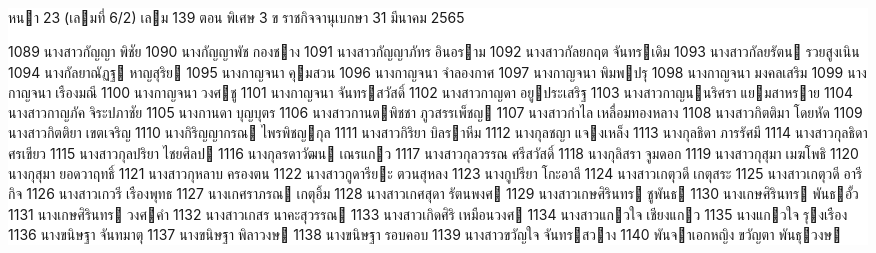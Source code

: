  หนา    23 (เลมที่    6/2) 
เลม    139   ตอน  พิเศษ   3   ข ราชกิจจานุเบกษา 31   มีนาคม   2565 
 
 
 1089 นางสาวกัญญา  พิชัย 
 1090 นางกัญญาพัช  กองชาง 
 1091 นางสาวกัญญาภัทร  อินอราม 
 1092 นางสาวกัลยกฤต  จันทรเดิม 
 1093 นางสาวกัลยรัตน  รวยสูงเนิน 
 1094 นางกัลยาณัฏฐ  หาญสุริย 
 1095 นางกาญจนา  คุมสวน 
 1096 นางกาญจนา  จําลองกาศ 
 1097 นางกาญจนา  พิมพปรุ 
 1098 นางกาญจนา  มงคลเสริม 
 1099 นางกาญจนา  เรืองมณี 
 1100 นางกาญจนา  วงศชู 
 1101 นางกาญจนา  จันทรสวัสดิ์ 
 1102 นางสาวกาญดา  อยูประเสริฐ 
 1103 นางสาวกาญนนริศรา  แยมสาหราย 
 1104 นางสาวกาญภัค  จิระปภาชัย 
 1105 นางกานดา  บุญบุตร 
 1106 นางสาวกานตพิชชา  ภูวสรรเพ็ชญ 
 1107 นางสาวกําไล  เหลื่อมทองหลาง 
 1108 นางสาวกิตติมา  โดยหัด 
 1109 นางสาวกิตติยา  เขตเจริญ 
 1110 นางกิริญญากรณ  ไพรพิชญกุล 
 1111 นางสาวกิริยา  บิลราหีม 
 1112 นางกุลชญา  แจงเหล็ง 
 1113 นางกุลธิดา  ภารรัศมี 
 1114 นางสาวกุลธิดา  ศรเขียว 
 1115 นางสาวกุลปริยา  ไชยศิลป 
 1116 นางกุลรดาวัฒน  เณรแกว 
 1117 นางสาวกุลวรรณ  ศรีสวัสดิ์ 
 1118 นางกุลิสรา  จูมดอก 
 1119 นางสาวกุสุมา  เมฆโพธิ 
 1120 นางกุสุมา  ยอดวาฤทธิ์ 
 1121 นางสาวกุหลาบ  ครองตน 
 1122 นางสาวกูดารียะ  ตวนสุหลง 
 1123 นางกูปรียา  โกะอาลี 
 1124 นางสาวเกตุวดี  เกตุสระ 
 1125 นางสาวเกตุวดี  อารีกิจ 
 1126 นางสาวเกวรี  เรืองพุทธ 
 1127 นางเกศราภรณ  เกตุอิ้ม 
 1128 นางสาวเกศสุดา  รัตนพงศ 
 1129 นางสาวเกษศิรินทร  ชูพันธ 
 1130 นางเกษศิรินทร  พันธอั้ว 
 1131 นางเกษศิรินทร  วงศคํา 
 1132 นางสาวเกสร  นาคะสุวรรณ 
 1133 นางสาวเกิดศิริ  เหมือนวงศ 
 1134 นางสาวแกวใจ  เชียงแกว 
 1135 นางแกวใจ  รุงเรือง 
 1136 นางขนิษฐา  จันทมาตุ 
 1137 นางขนิษฐา  พิลาวงษ 
 1138 นางขนิษฐา  รอบคอบ 
 1139 นางสาวขวัญใจ  จันทรสวาง 
 1140 พันจาเอกหญิง ขวัญตา  พันธุวงษ 
